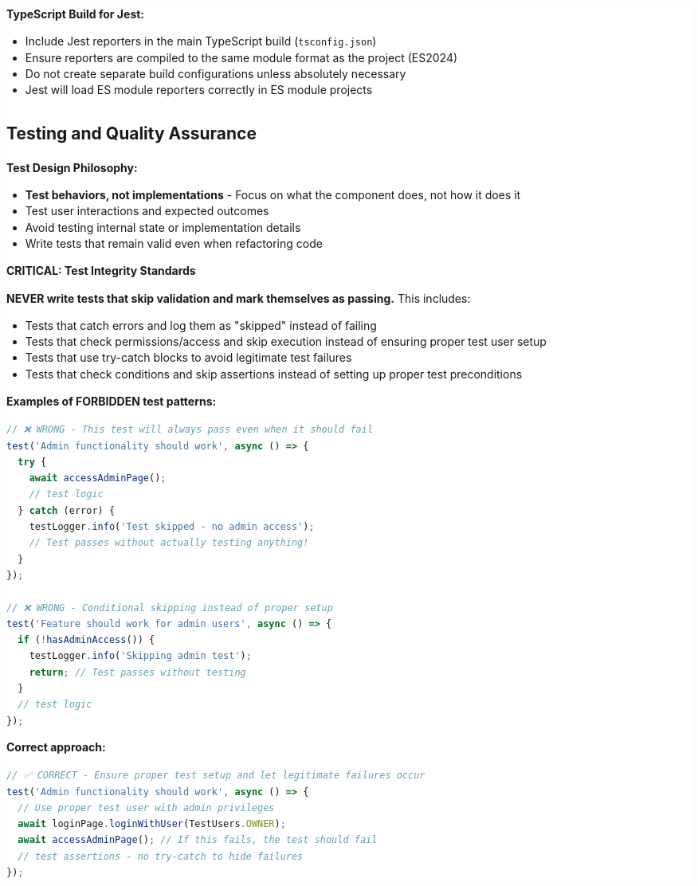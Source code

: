 **TypeScript Build for Jest:**

- Include Jest reporters in the main TypeScript build (`tsconfig.json`)
- Ensure reporters are compiled to the same module format as the project (ES2024)
- Do not create separate build configurations unless absolutely necessary
- Jest will load ES module reporters correctly in ES module projects

## Testing and Quality Assurance

**Test Design Philosophy:**

- **Test behaviors, not implementations** - Focus on what the component does, not how it does it
- Test user interactions and expected outcomes
- Avoid testing internal state or implementation details
- Write tests that remain valid even when refactoring code

**CRITICAL: Test Integrity Standards**

**NEVER write tests that skip validation and mark themselves as passing.** This includes:

- Tests that catch errors and log them as "skipped" instead of failing
- Tests that check permissions/access and skip execution instead of ensuring proper test user setup
- Tests that use try-catch blocks to avoid legitimate test failures
- Tests that check conditions and skip assertions instead of setting up proper test preconditions

**Examples of FORBIDDEN test patterns:**

```typescript
// ❌ WRONG - This test will always pass even when it should fail
test('Admin functionality should work', async () => {
  try {
    await accessAdminPage();
    // test logic
  } catch (error) {
    testLogger.info('Test skipped - no admin access');
    // Test passes without actually testing anything!
  }
});

// ❌ WRONG - Conditional skipping instead of proper setup
test('Feature should work for admin users', async () => {
  if (!hasAdminAccess()) {
    testLogger.info('Skipping admin test');
    return; // Test passes without testing
  }
  // test logic
});
```

**Correct approach:**

```typescript
// ✅ CORRECT - Ensure proper test setup and let legitimate failures occur
test('Admin functionality should work', async () => {
  // Use proper test user with admin privileges
  await loginPage.loginWithUser(TestUsers.OWNER);
  await accessAdminPage(); // If this fails, the test should fail
  // test assertions - no try-catch to hide failures
});
```
